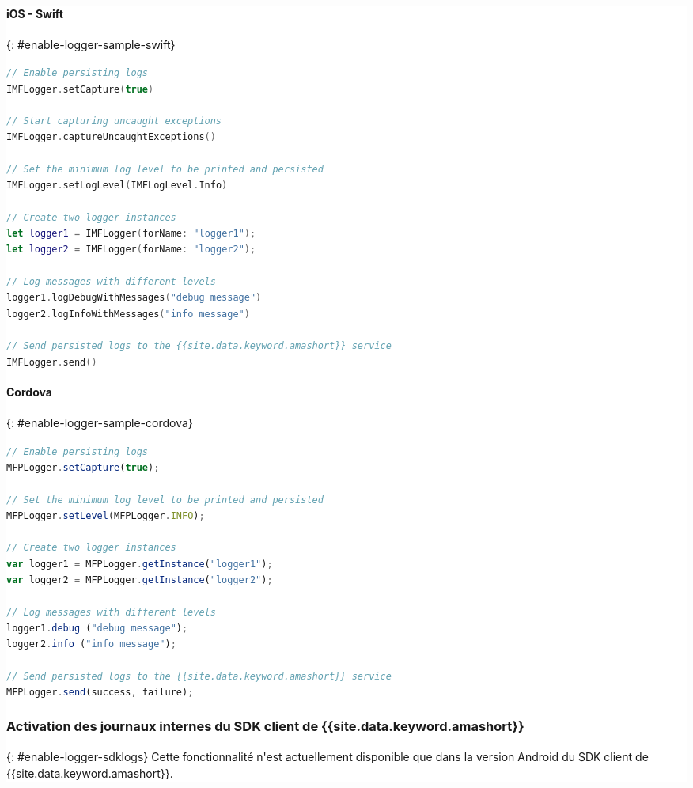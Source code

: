 #### iOS - Swift
{: #enable-logger-sample-swift}

```Swift
// Enable persisting logs
IMFLogger.setCapture(true)

// Start capturing uncaught exceptions
IMFLogger.captureUncaughtExceptions()

// Set the minimum log level to be printed and persisted
IMFLogger.setLogLevel(IMFLogLevel.Info)

// Create two logger instances
let logger1 = IMFLogger(forName: "logger1");
let logger2 = IMFLogger(forName: "logger2");

// Log messages with different levels
logger1.logDebugWithMessages("debug message")
logger2.logInfoWithMessages("info message")

// Send persisted logs to the {{site.data.keyword.amashort}} service
IMFLogger.send()

```

#### Cordova
{: #enable-logger-sample-cordova}

```JavaScript
// Enable persisting logs
MFPLogger.setCapture(true);

// Set the minimum log level to be printed and persisted
MFPLogger.setLevel(MFPLogger.INFO);

// Create two logger instances
var logger1 = MFPLogger.getInstance("logger1");
var logger2 = MFPLogger.getInstance("logger2");    

// Log messages with different levels
logger1.debug ("debug message");
logger2.info ("info message");

// Send persisted logs to the {{site.data.keyword.amashort}} service
MFPLogger.send(success, failure);
```

### Activation des journaux internes du SDK client de {{site.data.keyword.amashort}}
{: #enable-logger-sdklogs}
Cette fonctionnalité n'est actuellement disponible que dans la version Android du SDK client de {{site.data.keyword.amashort}}.

